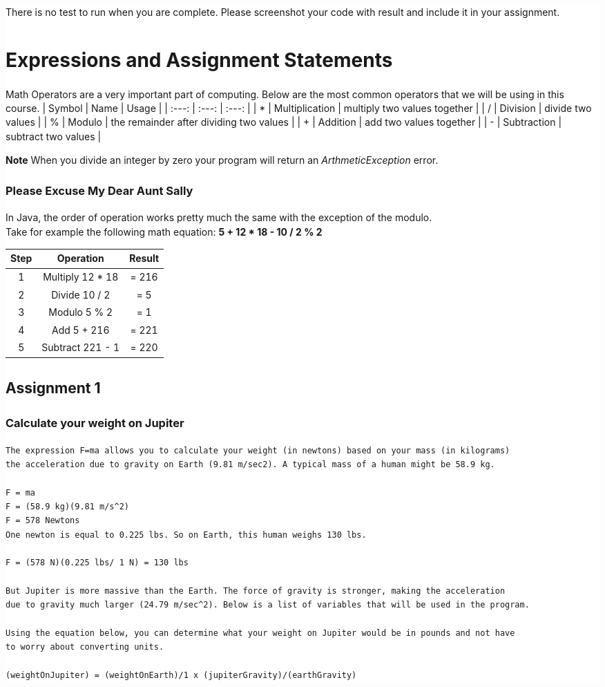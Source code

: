 There is no test to run when you are complete. Please screenshot your code with result and include it in your assignment.


# Expressions and Assignment Statements
Math Operators are a very important part of computing. Below are the most common operators that we will be using in this course.
| Symbol | Name  | Usage |
| :---:  | :---: | :---: |
| * | Multiplication | multiply two values together |
| / | Division | divide two values |
| % | Modulo | the remainder after dividing two values |
| + | Addition | add two values together |
| - | Subtraction | subtract two values |

**Note** When you divide an integer by zero your program will return an <i>ArthmeticException</i> error.

### Please Excuse My Dear Aunt Sally
In Java, the order of operation works pretty much the same with the exception of the modulo.</br>Take for example the following math equation: **5 + 12 * 18 - 10 / 2 % 2**

| Step  | Operation        | Result |
| :---: | :---:            | :---:  |
|  1    | Multiply 12 * 18 | = 216  |
|  2    | Divide 10 / 2    | = 5    |
|  3    | Modulo 5 % 2     | = 1    |
|  4    | Add 5 + 216      | = 221  |
|  5    | Subtract 221 - 1 | = 220  |

## Assignment 1
### Calculate your weight on Jupiter

```
The expression F=ma allows you to calculate your weight (in newtons) based on your mass (in kilograms)
the acceleration due to gravity on Earth (9.81 m/sec2). A typical mass of a human might be 58.9 kg.

F = ma
F = (58.9 kg)(9.81 m/s^2)
F = 578 Newtons
One newton is equal to 0.225 lbs. So on Earth, this human weighs 130 lbs.

F = (578 N)(0.225 lbs/ 1 N) = 130 lbs

But Jupiter is more massive than the Earth. The force of gravity is stronger, making the acceleration 
due to gravity much larger (24.79 m/sec^2). Below is a list of variables that will be used in the program.

Using the equation below, you can determine what your weight on Jupiter would be in pounds and not have 
to worry about converting units.

(weightOnJupiter) = (weightOnEarth)/1 x (jupiterGravity)/(earthGravity)

```